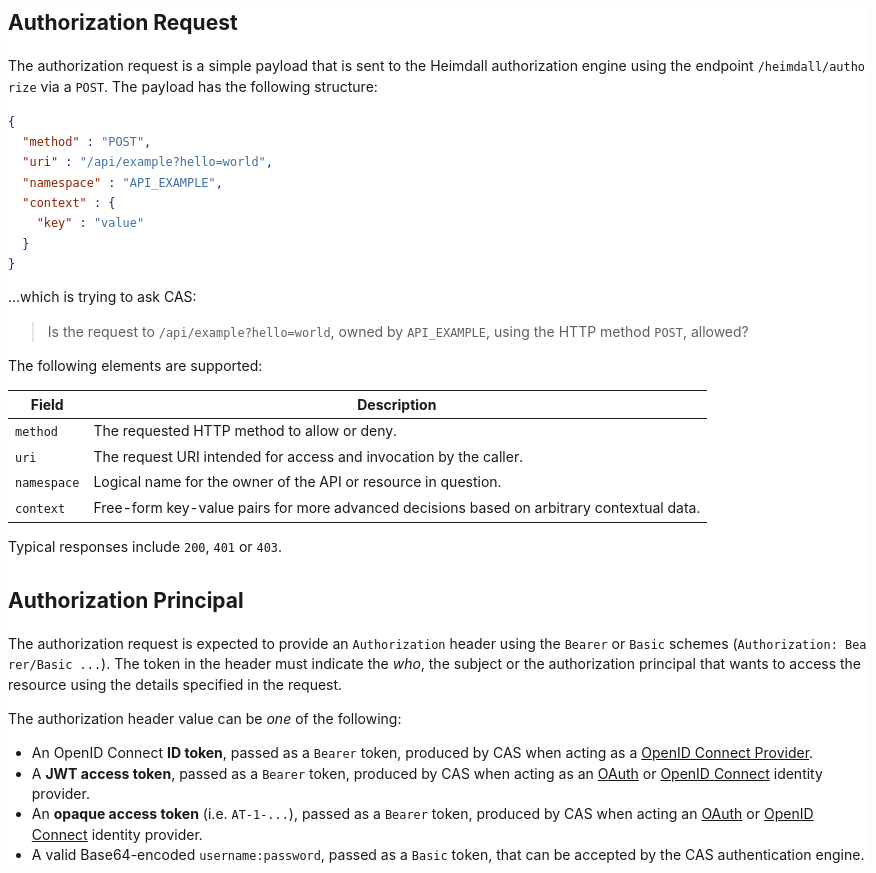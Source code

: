 ## Authorization Request

The authorization request is a simple payload that is sent to the Heimdall authorization 
engine using the endpoint `/heimdall/authorize` via a `POST`. The payload has the following structure:

```json
{
  "method" : "POST",
  "uri" : "/api/example?hello=world",
  "namespace" : "API_EXAMPLE",
  "context" : {
    "key" : "value"
  }
}
```

...which is trying to ask CAS:

> Is the request to `/api/example?hello=world`, owned by `API_EXAMPLE`, using the HTTP method `POST`, allowed?     

The following elements are supported:

| Field       | Description                                                                               |
|-------------|-------------------------------------------------------------------------------------------|
| `method`    | The requested HTTP method to allow or deny.                                               |
| `uri`       | The request URI intended for access and invocation by the caller.                         |
| `namespace` | Logical name for the owner of the API or resource in question.                            |
| `context`   | Free-form key-value pairs for more advanced decisions based on arbitrary contextual data. |
         
Typical responses include `200`, `401` or `403`.

## Authorization Principal
       
The authorization request is expected to provide an `Authorization` header using the `Bearer` or `Basic` schemes (`Authorization: Bearer/Basic ...`). 
The token in the header must indicate the *who*, the subject or the authorization principal that wants to access the resource
using the details specified in the request.

The authorization header value can be *one* of the following:

- An OpenID Connect **ID token**, passed as a `Bearer` token, produced by CAS when acting as a [OpenID Connect Provider](../authentication/OIDC-Authentication.html).
- A **JWT access token**, passed as a `Bearer` token, produced by CAS when acting as an [OAuth](../authentication/OAuth-Authentication.html) or [OpenID Connect](../authentication/OIDC-Authentication.html) identity provider.
- An **opaque access token** (i.e. `AT-1-...`), passed as a `Bearer` token, produced by CAS when acting an [OAuth](../authentication/OAuth-Authentication.html) or [OpenID Connect](../authentication/OIDC-Authentication.html) identity provider.
- A valid Base64-encoded `username:password`, passed as a `Basic` token, that can be accepted by the CAS authentication engine.

